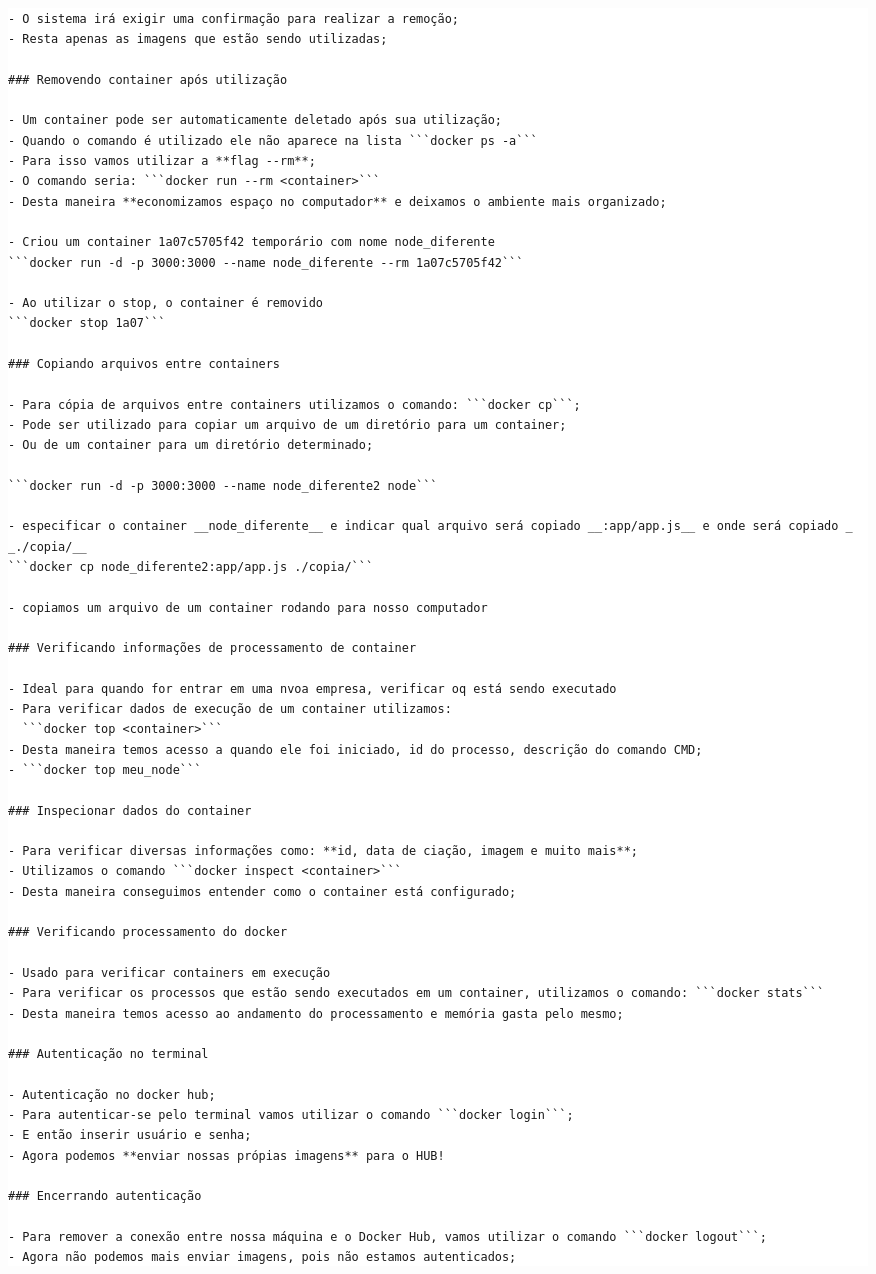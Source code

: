 ```
- O sistema irá exigir uma confirmação para realizar a remoção;
- Resta apenas as imagens que estão sendo utilizadas;

### Removendo container após utilização

- Um container pode ser automaticamente deletado após sua utilização;
- Quando o comando é utilizado ele não aparece na lista ```docker ps -a```
- Para isso vamos utilizar a **flag --rm**;
- O comando seria: ```docker run --rm <container>```
- Desta maneira **economizamos espaço no computador** e deixamos o ambiente mais organizado;

- Criou um container 1a07c5705f42 temporário com nome node_diferente 
```docker run -d -p 3000:3000 --name node_diferente --rm 1a07c5705f42```

- Ao utilizar o stop, o container é removido
```docker stop 1a07``` 

### Copiando arquivos entre containers

- Para cópia de arquivos entre containers utilizamos o comando: ```docker cp```;
- Pode ser utilizado para copiar um arquivo de um diretório para um container;
- Ou de um container para um diretório determinado;

```docker run -d -p 3000:3000 --name node_diferente2 node```

- especificar o container __node_diferente__ e indicar qual arquivo será copiado __:app/app.js__ e onde será copiado __./copia/__
```docker cp node_diferente2:app/app.js ./copia/```

- copiamos um arquivo de um container rodando para nosso computador

### Verificando informações de processamento de container

- Ideal para quando for entrar em uma nvoa empresa, verificar oq está sendo executado
- Para verificar dados de execução de um container utilizamos: 
  ```docker top <container>```
- Desta maneira temos acesso a quando ele foi iniciado, id do processo, descrição do comando CMD;
- ```docker top meu_node```

### Inspecionar dados do container

- Para verificar diversas informações como: **id, data de ciação, imagem e muito mais**;
- Utilizamos o comando ```docker inspect <container>```
- Desta maneira conseguimos entender como o container está configurado;

### Verificando processamento do docker

- Usado para verificar containers em execução
- Para verificar os processos que estão sendo executados em um container, utilizamos o comando: ```docker stats```
- Desta maneira temos acesso ao andamento do processamento e memória gasta pelo mesmo;

### Autenticação no terminal

- Autenticação no docker hub;
- Para autenticar-se pelo terminal vamos utilizar o comando ```docker login```;
- E então inserir usuário e senha;
- Agora podemos **enviar nossas própias imagens** para o HUB!

### Encerrando autenticação

- Para remover a conexão entre nossa máquina e o Docker Hub, vamos utilizar o comando ```docker logout```;
- Agora não podemos mais enviar imagens, pois não estamos autenticados;
```